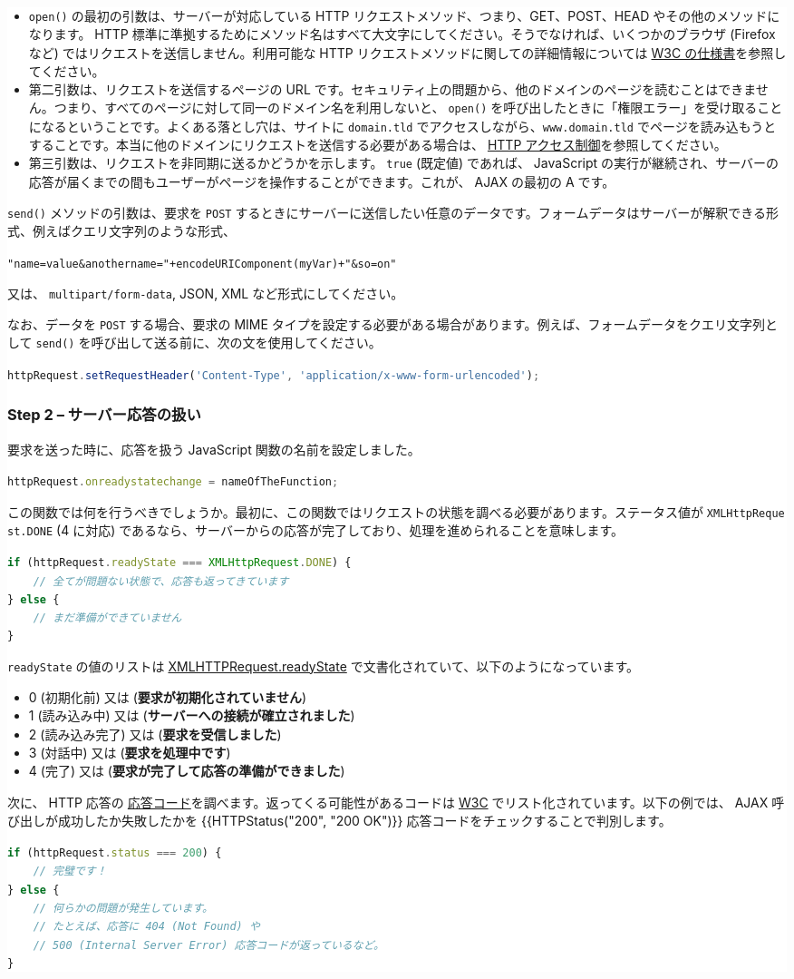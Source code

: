 - `open()` の最初の引数は、サーバーが対応している HTTP リクエストメソッド、つまり、GET、POST、HEAD やその他のメソッドになります。 HTTP 標準に準拠するためにメソッド名はすべて大文字にしてください。そうでなければ、いくつかのブラウザ (Firefox など) ではリクエストを送信しません。利用可能な HTTP リクエストメソッドに関しての詳細情報については [W3C の仕様書](http://www.w3.org/Protocols/rfc2616/rfc2616-sec9.html)を参照してください。
- 第二引数は、リクエストを送信するページの URL です。セキュリティ上の問題から、他のドメインのページを読むことはできません。つまり、すべてのページに対して同一のドメイン名を利用しないと、 `open()` を呼び出したときに「権限エラー」を受け取ることになるということです。よくある落とし穴は、サイトに `domain.tld` でアクセスしながら、`www.domain.tld` でページを読み込もうとすることです。本当に他のドメインにリクエストを送信する必要がある場合は、 [HTTP アクセス制御](/ja/docs/Web/HTTP/HTTP_access_control)を参照してください。
- 第三引数は、リクエストを非同期に送るかどうかを示します。 `true` (既定値) であれば、 JavaScript の実行が継続され、サーバーの応答が届くまでの間もユーザーがページを操作することができます。これが、 AJAX の最初の A です。

`send()` メソッドの引数は、要求を `POST` するときにサーバーに送信したい任意のデータです。フォームデータはサーバーが解釈できる形式、例えばクエリ文字列のような形式、

```
"name=value&anothername="+encodeURIComponent(myVar)+"&so=on"
```

又は、 `multipart/form-data`, JSON, XML など形式にしてください。

なお、データを `POST` する場合、要求の MIME タイプを設定する必要がある場合があります。例えば、フォームデータをクエリ文字列として `send()` を呼び出して送る前に、次の文を使用してください。

```js
httpRequest.setRequestHeader('Content-Type', 'application/x-www-form-urlencoded');
```

### Step 2 – サーバー応答の扱い

要求を送った時に、応答を扱う JavaScript 関数の名前を設定しました。

```js
httpRequest.onreadystatechange = nameOfTheFunction;
```

この関数では何を行うべきでしょうか。最初に、この関数ではリクエストの状態を調べる必要があります。ステータス値が `XMLHttpRequest.DONE` (4 に対応) であるなら、サーバーからの応答が完了しており、処理を進められることを意味します。

```js
if (httpRequest.readyState === XMLHttpRequest.DONE) {
    // 全てが問題ない状態で、応答も返ってきています
} else {
    // まだ準備ができていません
}
```

`readyState` の値のリストは [XMLHTTPRequest.readyState](/ja/docs/Web/API/XMLHttpRequest/readyState) で文書化されていて、以下のようになっています。

- 0 (初期化前) 又は (**要求が初期化されていません**)
- 1 (読み込み中) 又は (**サーバーへの接続が確立されました**)
- 2 (読み込み完了) 又は (**要求を受信しました**)
- 3 (対話中) 又は (**要求を処理中です**)
- 4 (完了) 又は (**要求が完了して応答の準備ができました**)

次に、 HTTP 応答の [応答コード](/ja/docs/Web/HTTP/#HTTP_Response_Codes)を調べます。返ってくる可能性があるコードは [W3C](http://www.w3.org/Protocols/rfc2616/rfc2616-sec10.html) でリスト化されています。以下の例では、 AJAX 呼び出しが成功したか失敗したかを {{HTTPStatus("200", "200 OK")}} 応答コードをチェックすることで判別します。

```js
if (httpRequest.status === 200) {
    // 完璧です！
} else {
    // 何らかの問題が発生しています。
    // たとえば、応答に 404 (Not Found) や
    // 500 (Internal Server Error) 応答コードが返っているなど。
}
```
